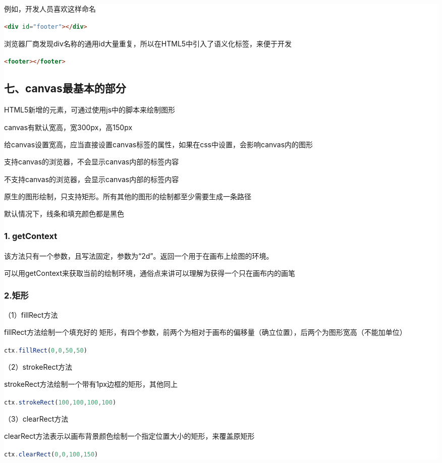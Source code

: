 
例如，开发人员喜欢这样命名

~~~html
<div id="footer"></div>
~~~

浏览器厂商发现div名称的通用id大量重复，所以在HTML5中引入了语义化标签，来便于开发

~~~html
<footer></footer>
~~~

## 七、canvas最基本的部分

HTML5新增的元素，可通过使用js中的脚本来绘制图形

canvas有默认宽高，宽300px，高150px

给canvas设置宽高，应当直接设置canvas标签的属性，如果在css中设置，会影响canvas内的图形

支持canvas的浏览器，不会显示canvas内部的标签内容

不支持canvas的浏览器，会显示canvas内部的标签内容



原生的图形绘制，只支持矩形。所有其他的图形的绘制都至少需要生成一条路径

默认情况下，线条和填充颜色都是黑色

### 1. getContext

该方法只有一个参数，且写法固定，参数为“2d”。返回一个用于在画布上绘图的环境。

可以用getContext来获取当前的绘制环境，通俗点来讲可以理解为获得一个只在画布内的画笔

### 2.矩形

（1）fillRect方法

fillRect方法绘制一个填充好的 矩形，有四个参数，前两个为相对于画布的偏移量（确立位置），后两个为图形宽高（不能加单位）

~~~js
ctx.fillRect(0,0,50,50)
~~~

（2）strokeRect方法

strokeRect方法绘制一个带有1px边框的矩形，其他同上

~~~js
ctx.strokeRect(100,100,100,100)
~~~

（3）clearRect方法

clearRect方法表示以画布背景颜色绘制一个指定位置大小的矩形，来覆盖原矩形

~~~js
ctx.clearRect(0,0,100,150)
~~~
